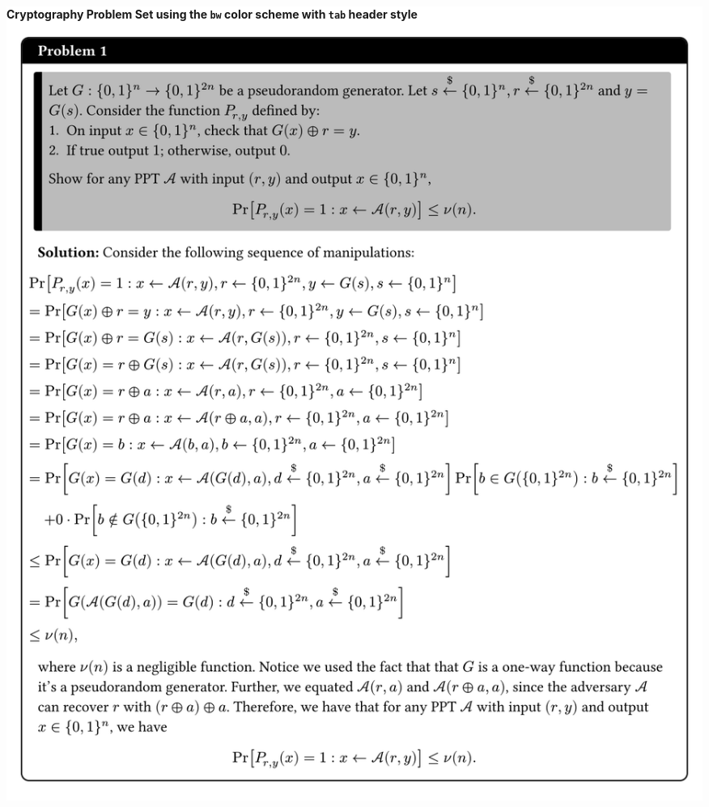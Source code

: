 **Cryptography Problem Set using the `bw` color scheme with `tab` header style**
<a href="gallery/bw_tab_crypto.typ">
    <img src="gallery/bw_tab_crypto.svg" width="100%">
</a>
